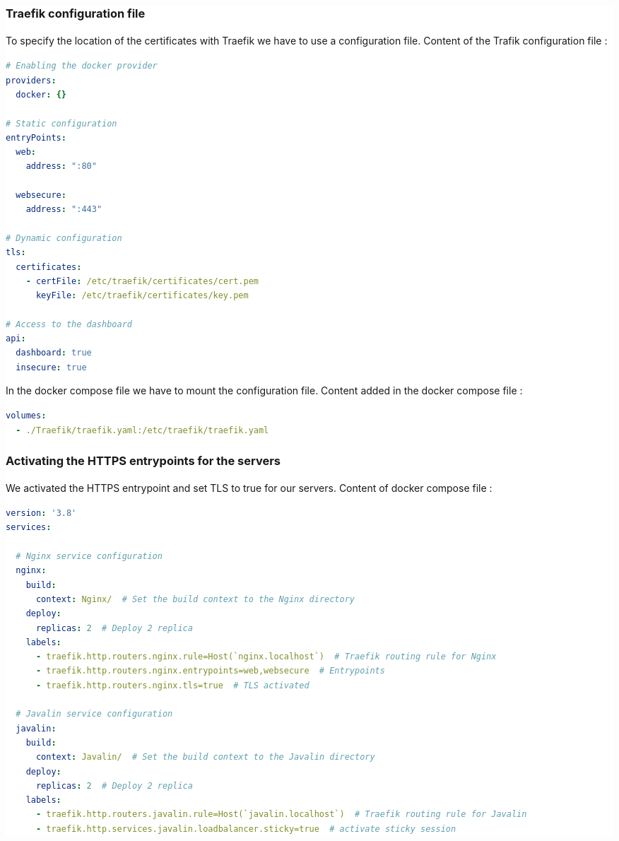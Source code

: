 ### Traefik configuration file
To specify the location of the certificates with Traefik we have to use a configuration file.
Content of the Trafik configuration file :
```traefik.yml
# Enabling the docker provider
providers:
  docker: {}

# Static configuration
entryPoints:
  web:
    address: ":80"

  websecure:
    address: ":443"

# Dynamic configuration
tls:
  certificates:
    - certFile: /etc/traefik/certificates/cert.pem
      keyFile: /etc/traefik/certificates/key.pem

# Access to the dashboard
api:
  dashboard: true
  insecure: true
```

In the docker compose file we have to mount the configuration file.
Content added in the docker compose file :
```docker-compose.yml
volumes:
  - ./Traefik/traefik.yaml:/etc/traefik/traefik.yaml
```

### Activating the HTTPS entrypoints for the servers
We activated the HTTPS entrypoint and set TLS to true for our servers.
Content of docker compose file :
```docker-compose.yml
version: '3.8'
services:

  # Nginx service configuration
  nginx:
    build:
      context: Nginx/  # Set the build context to the Nginx directory
    deploy:
      replicas: 2  # Deploy 2 replica
    labels:
      - traefik.http.routers.nginx.rule=Host(`nginx.localhost`)  # Traefik routing rule for Nginx
      - traefik.http.routers.nginx.entrypoints=web,websecure  # Entrypoints
      - traefik.http.routers.nginx.tls=true  # TLS activated

  # Javalin service configuration
  javalin:
    build:
      context: Javalin/  # Set the build context to the Javalin directory
    deploy:
      replicas: 2  # Deploy 2 replica
    labels:
      - traefik.http.routers.javalin.rule=Host(`javalin.localhost`)  # Traefik routing rule for Javalin
      - traefik.http.services.javalin.loadbalancer.sticky=true  # activate sticky session
```